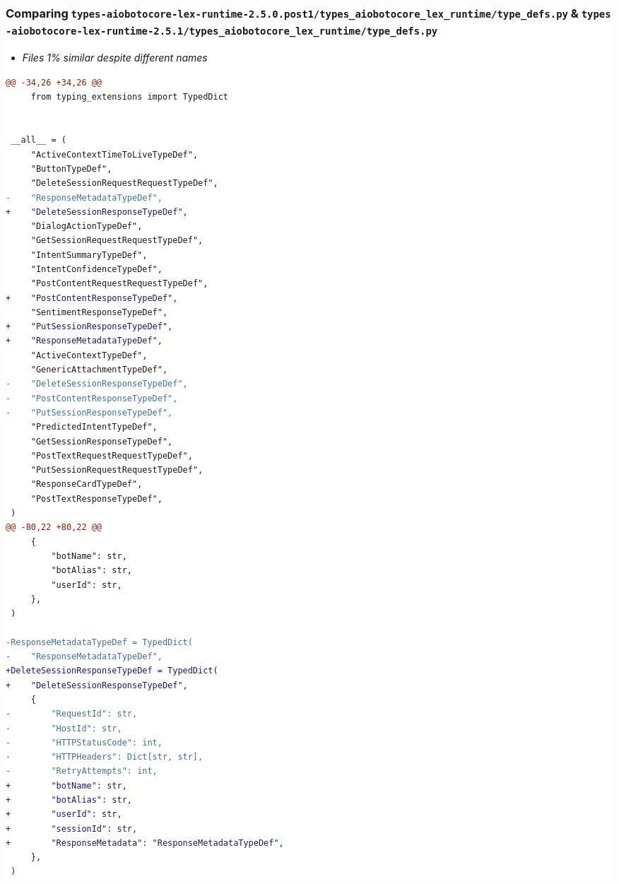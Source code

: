 ### Comparing `types-aiobotocore-lex-runtime-2.5.0.post1/types_aiobotocore_lex_runtime/type_defs.py` & `types-aiobotocore-lex-runtime-2.5.1/types_aiobotocore_lex_runtime/type_defs.py`

 * *Files 1% similar despite different names*

```diff
@@ -34,26 +34,26 @@
     from typing_extensions import TypedDict
 
 
 __all__ = (
     "ActiveContextTimeToLiveTypeDef",
     "ButtonTypeDef",
     "DeleteSessionRequestRequestTypeDef",
-    "ResponseMetadataTypeDef",
+    "DeleteSessionResponseTypeDef",
     "DialogActionTypeDef",
     "GetSessionRequestRequestTypeDef",
     "IntentSummaryTypeDef",
     "IntentConfidenceTypeDef",
     "PostContentRequestRequestTypeDef",
+    "PostContentResponseTypeDef",
     "SentimentResponseTypeDef",
+    "PutSessionResponseTypeDef",
+    "ResponseMetadataTypeDef",
     "ActiveContextTypeDef",
     "GenericAttachmentTypeDef",
-    "DeleteSessionResponseTypeDef",
-    "PostContentResponseTypeDef",
-    "PutSessionResponseTypeDef",
     "PredictedIntentTypeDef",
     "GetSessionResponseTypeDef",
     "PostTextRequestRequestTypeDef",
     "PutSessionRequestRequestTypeDef",
     "ResponseCardTypeDef",
     "PostTextResponseTypeDef",
 )
@@ -80,22 +80,22 @@
     {
         "botName": str,
         "botAlias": str,
         "userId": str,
     },
 )
 
-ResponseMetadataTypeDef = TypedDict(
-    "ResponseMetadataTypeDef",
+DeleteSessionResponseTypeDef = TypedDict(
+    "DeleteSessionResponseTypeDef",
     {
-        "RequestId": str,
-        "HostId": str,
-        "HTTPStatusCode": int,
-        "HTTPHeaders": Dict[str, str],
-        "RetryAttempts": int,
+        "botName": str,
+        "botAlias": str,
+        "userId": str,
+        "sessionId": str,
+        "ResponseMetadata": "ResponseMetadataTypeDef",
     },
 )
```